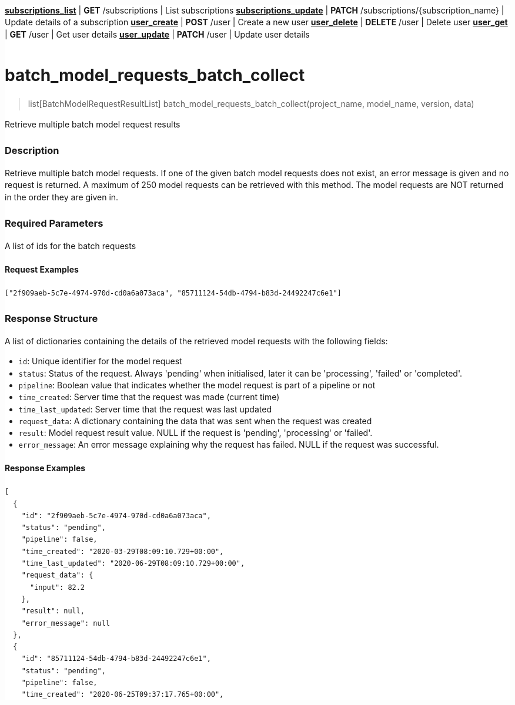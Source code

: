 [**subscriptions_list**](CoreApi.md#subscriptions_list) | **GET** /subscriptions | List subscriptions
[**subscriptions_update**](CoreApi.md#subscriptions_update) | **PATCH** /subscriptions/{subscription_name} | Update details of a subscription
[**user_create**](CoreApi.md#user_create) | **POST** /user | Create a new user
[**user_delete**](CoreApi.md#user_delete) | **DELETE** /user | Delete user
[**user_get**](CoreApi.md#user_get) | **GET** /user | Get user details
[**user_update**](CoreApi.md#user_update) | **PATCH** /user | Update user details


# **batch_model_requests_batch_collect**
> list[BatchModelRequestResultList] batch_model_requests_batch_collect(project_name, model_name, version, data)

Retrieve multiple batch model request results


### Description
Retrieve multiple batch model requests. If one of the given batch model requests does not exist, an error message is given and no request is returned. A maximum of 250 model requests can be retrieved with this method. The model requests are NOT returned in the order they are given in.

### Required Parameters 
A list of ids for the batch requests

#### Request Examples 
```
["2f909aeb-5c7e-4974-970d-cd0a6a073aca", "85711124-54db-4794-b83d-24492247c6e1"]
```

### Response Structure 
A list of dictionaries containing the details of the retrieved model requests with the following fields:
 - `id`: Unique identifier for the model request
 - `status`: Status of the request. Always 'pending' when initialised, later it can be 'processing', 'failed' or 'completed'.
 - `pipeline`: Boolean value that indicates whether the model request is part of a pipeline or not
 - `time_created`: Server time that the request was made (current time)
 - `time_last_updated`: Server time that the request was last updated
 - `request_data`: A dictionary containing the data that was sent when the request was created
 - `result`: Model request result value. NULL if the request is 'pending', 'processing' or 'failed'.
 - `error_message`: An error message explaining why the request has failed. NULL if the request was successful. 

#### Response Examples 
```
[
  {
    "id": "2f909aeb-5c7e-4974-970d-cd0a6a073aca",
    "status": "pending",
    "pipeline": false,
    "time_created": "2020-03-29T08:09:10.729+00:00",
    "time_last_updated": "2020-06-29T08:09:10.729+00:00",
    "request_data": {
      "input": 82.2
    },
    "result": null,
    "error_message": null
  },
  {
    "id": "85711124-54db-4794-b83d-24492247c6e1",
    "status": "pending",
    "pipeline": false,
    "time_created": "2020-06-25T09:37:17.765+00:00",
```